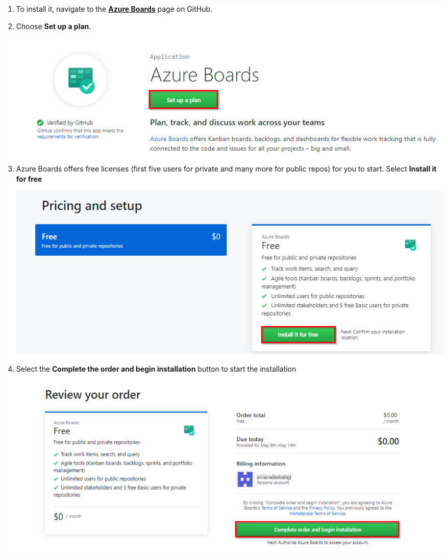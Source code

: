 1. To install it, navigate to the  [**Azure Boards**](https://github.com/marketplace/azure-boards) page on GitHub.

1. Choose **Set up a plan**.

     ![](images/setupplan.png)

1. Azure Boards offers free licenses (first five users for private and many more for public repos) for you to start. Select **Install it for free**

     ![](images/installfree.png)

1. Select the **Complete the order and begin installation** button to start the installation
    
     ![](images/completeinstall.png)
